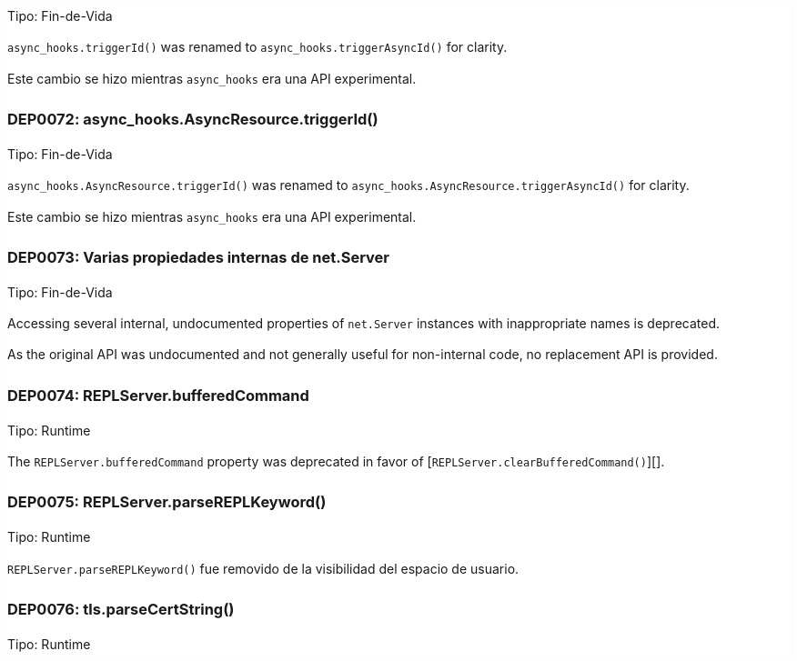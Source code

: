 

Tipo: Fin-de-Vida

`async_hooks.triggerId()` was renamed to `async_hooks.triggerAsyncId()` for clarity.

Este cambio se hizo mientras `async_hooks` era una API experimental.

<a id="DEP0072"></a>

### DEP0072: async_hooks.AsyncResource.triggerId()



Tipo: Fin-de-Vida

`async_hooks.AsyncResource.triggerId()` was renamed to `async_hooks.AsyncResource.triggerAsyncId()` for clarity.

Este cambio se hizo mientras `async_hooks` era una API experimental.

<a id="DEP0073"></a>

### DEP0073: Varias propiedades internas de net.Server



Tipo: Fin-de-Vida

Accessing several internal, undocumented properties of `net.Server` instances with inappropriate names is deprecated.

As the original API was undocumented and not generally useful for non-internal code, no replacement API is provided.

<a id="DEP0074"></a>

### DEP0074: REPLServer.bufferedCommand



Tipo: Runtime

The `REPLServer.bufferedCommand` property was deprecated in favor of [`REPLServer.clearBufferedCommand()`][].

<a id="DEP0075"></a>

### DEP0075: REPLServer.parseREPLKeyword()



Tipo: Runtime

`REPLServer.parseREPLKeyword()` fue removido de la visibilidad del espacio de usuario.

<a id="DEP0076"></a>

### DEP0076: tls.parseCertString()



Tipo: Runtime
